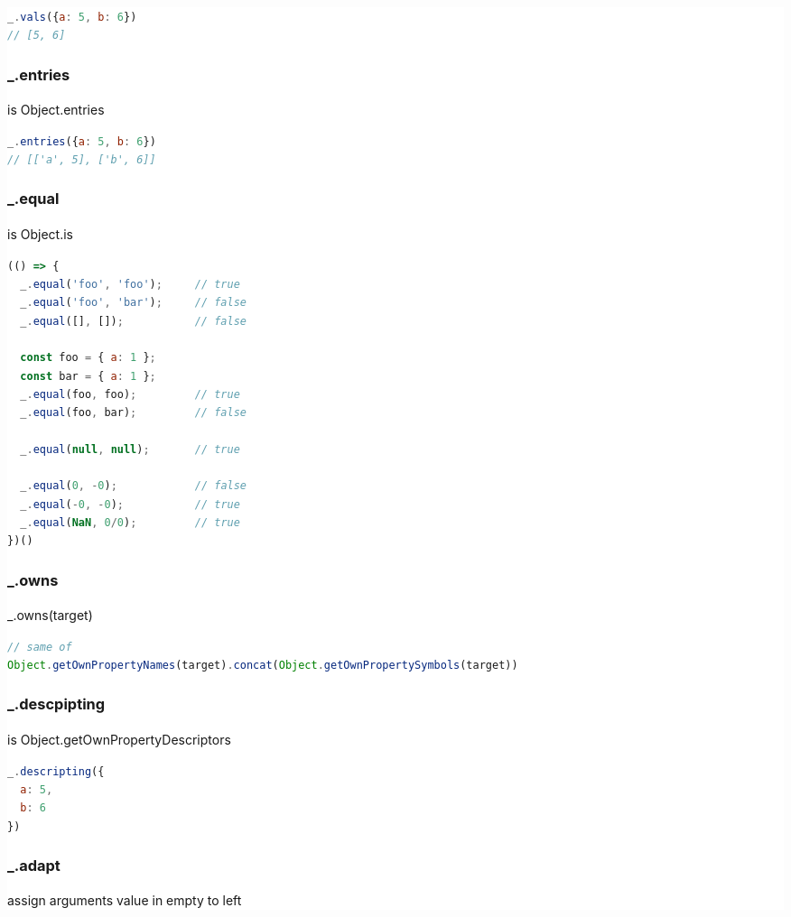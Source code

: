```javascript
_.vals({a: 5, b: 6})
// [5, 6]
```

### _.entries
is Object.entries

```javascript
_.entries({a: 5, b: 6})
// [['a', 5], ['b', 6]]
```

### _.equal
is Object.is

```javascript
(() => {
  _.equal('foo', 'foo');     // true
  _.equal('foo', 'bar');     // false
  _.equal([], []);           // false

  const foo = { a: 1 };
  const bar = { a: 1 };
  _.equal(foo, foo);         // true
  _.equal(foo, bar);         // false

  _.equal(null, null);       // true

  _.equal(0, -0);            // false
  _.equal(-0, -0);           // true
  _.equal(NaN, 0/0);         // true
})()
```

### _.owns
_.owns(target)

```javascript
// same of
Object.getOwnPropertyNames(target).concat(Object.getOwnPropertySymbols(target))
```

### _.descpipting
is Object.getOwnPropertyDescriptors

```javascript
_.descripting({
  a: 5,
  b: 6
})
```

### _.adapt
assign arguments value in empty to left
